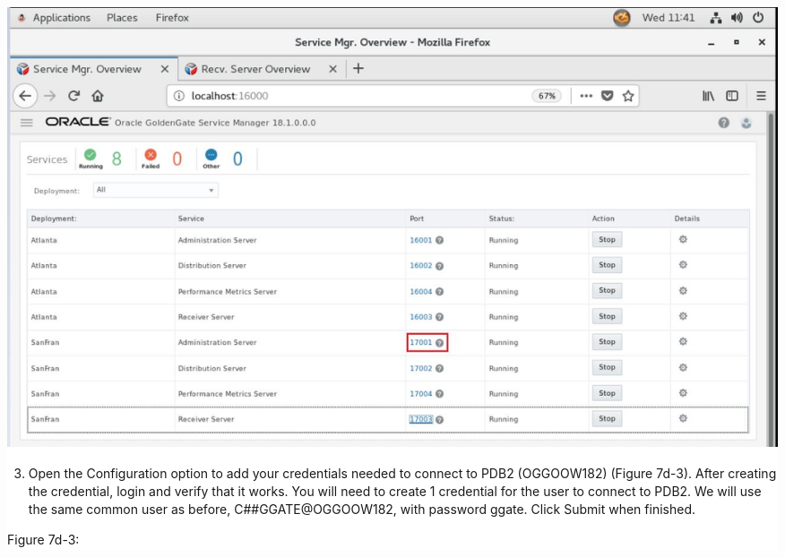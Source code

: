 ![](images/500/Lab500_image330.PNG) 

3.	Open the Configuration option to add your credentials needed to connect to PDB2 (OGGOOW182) (Figure 7d-3).  After creating the credential, login and verify that it works.
You will need to create 1 credential for the user to connect to PDB2.  We will use the same common user as before, C##GGATE@OGGOOW182, with password ggate.  Click Submit when finished.

Figure 7d-3:
 